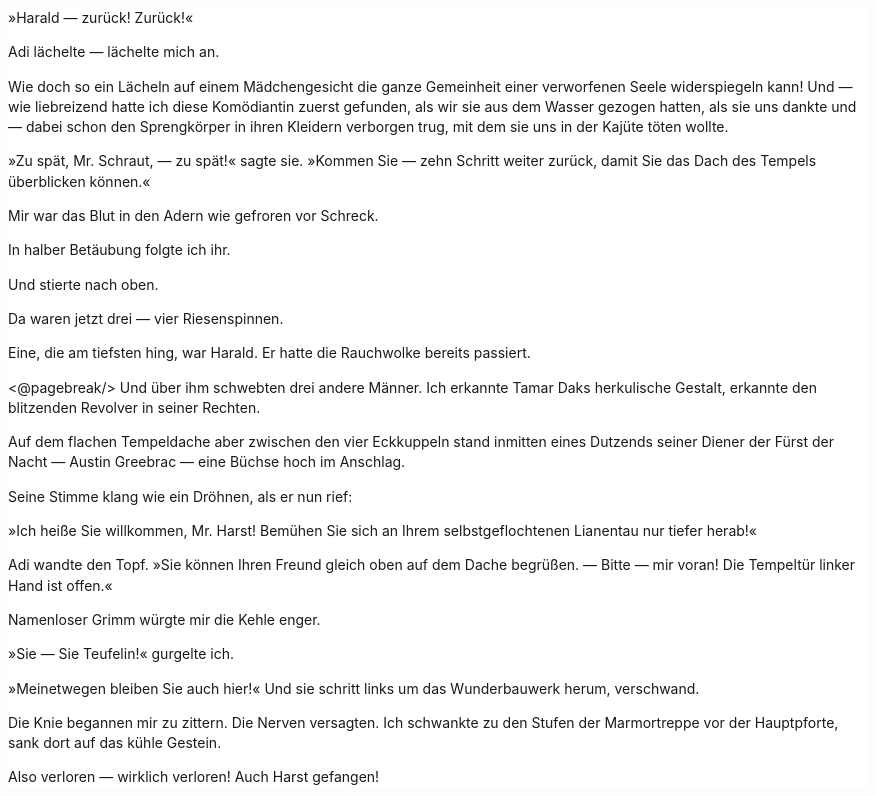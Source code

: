»Harald — zurück! Zurück!«

Adi lächelte — lächelte mich an.

Wie doch so ein Lächeln auf einem Mädchengesicht die
ganze Gemeinheit einer verworfenen Seele widerspiegeln
kann! Und — wie liebreizend hatte ich diese Komödiantin
zuerst gefunden, als wir sie aus dem Wasser gezogen hatten,
als sie uns dankte und — dabei schon den Sprengkörper
in ihren Kleidern verborgen trug, mit dem sie uns
in der Kajüte töten wollte.

»Zu spät, Mr. Schraut, — zu spät!« sagte sie. »Kommen
Sie — zehn Schritt weiter zurück, damit Sie das Dach
des Tempels überblicken können.«

Mir war das Blut in den Adern wie gefroren vor
Schreck.

In halber Betäubung folgte ich ihr.

Und stierte nach oben.

Da waren jetzt drei — vier Riesenspinnen.

Eine, die am tiefsten hing, war Harald. Er hatte die
Rauchwolke bereits passiert.

<@pagebreak/>
Und über ihm schwebten drei andere Männer. Ich erkannte
Tamar Daks herkulische Gestalt, erkannte den blitzenden
Revolver in seiner Rechten.

Auf dem flachen Tempeldache aber zwischen den vier
Eckkuppeln stand inmitten eines Dutzends seiner Diener der
Fürst der Nacht — Austin Greebrac — eine Büchse hoch im
Anschlag.

Seine Stimme klang wie ein Dröhnen, als er nun rief:

»Ich heiße Sie willkommen, Mr. Harst! Bemühen Sie
sich an Ihrem selbstgeflochtenen Lianentau nur tiefer herab!«

Adi wandte den Topf. »Sie können Ihren Freund
gleich oben auf dem Dache begrüßen. — Bitte — mir voran!
Die Tempeltür linker Hand ist offen.«

Namenloser Grimm würgte mir die Kehle enger.

»Sie — Sie Teufelin!« gurgelte ich.

»Meinetwegen bleiben Sie auch hier!« Und sie schritt
links um das Wunderbauwerk herum, verschwand.

Die Knie begannen mir zu zittern. Die Nerven versagten.
Ich schwankte zu den Stufen der Marmortreppe
vor der Hauptpforte, sank dort auf das kühle Gestein.

Also verloren — wirklich verloren! Auch Harst gefangen!
